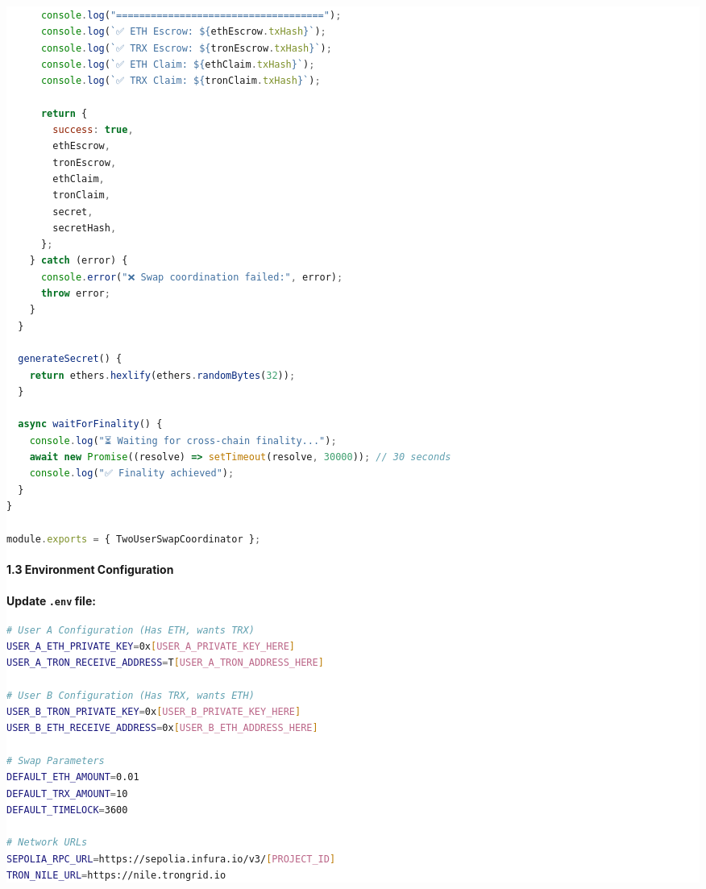 ```javascript
      console.log("====================================");
      console.log(`✅ ETH Escrow: ${ethEscrow.txHash}`);
      console.log(`✅ TRX Escrow: ${tronEscrow.txHash}`);
      console.log(`✅ ETH Claim: ${ethClaim.txHash}`);
      console.log(`✅ TRX Claim: ${tronClaim.txHash}`);

      return {
        success: true,
        ethEscrow,
        tronEscrow,
        ethClaim,
        tronClaim,
        secret,
        secretHash,
      };
    } catch (error) {
      console.error("❌ Swap coordination failed:", error);
      throw error;
    }
  }

  generateSecret() {
    return ethers.hexlify(ethers.randomBytes(32));
  }

  async waitForFinality() {
    console.log("⏳ Waiting for cross-chain finality...");
    await new Promise((resolve) => setTimeout(resolve, 30000)); // 30 seconds
    console.log("✅ Finality achieved");
  }
}

module.exports = { TwoUserSwapCoordinator };
```

#### **1.3 Environment Configuration**

**Update `.env` file:**

```bash
# User A Configuration (Has ETH, wants TRX)
USER_A_ETH_PRIVATE_KEY=0x[USER_A_PRIVATE_KEY_HERE]
USER_A_TRON_RECEIVE_ADDRESS=T[USER_A_TRON_ADDRESS_HERE]

# User B Configuration (Has TRX, wants ETH)
USER_B_TRON_PRIVATE_KEY=0x[USER_B_PRIVATE_KEY_HERE]
USER_B_ETH_RECEIVE_ADDRESS=0x[USER_B_ETH_ADDRESS_HERE]

# Swap Parameters
DEFAULT_ETH_AMOUNT=0.01
DEFAULT_TRX_AMOUNT=10
DEFAULT_TIMELOCK=3600

# Network URLs
SEPOLIA_RPC_URL=https://sepolia.infura.io/v3/[PROJECT_ID]
TRON_NILE_URL=https://nile.trongrid.io
```
